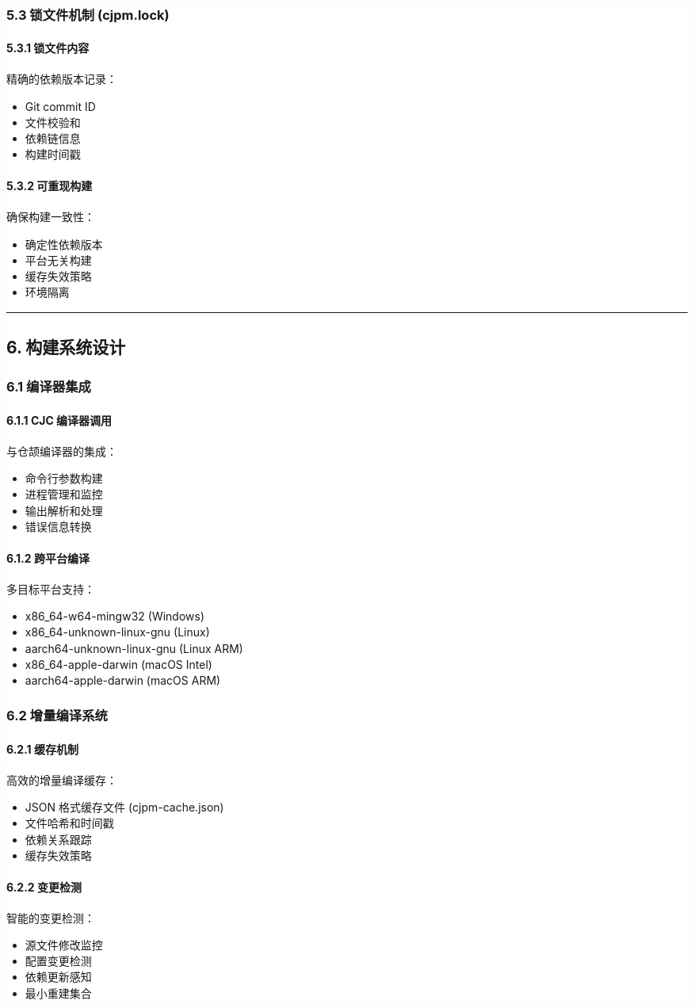 ### 5.3 锁文件机制 (cjpm.lock)

#### 5.3.1 锁文件内容
精确的依赖版本记录：
- Git commit ID
- 文件校验和
- 依赖链信息
- 构建时间戳

#### 5.3.2 可重现构建
确保构建一致性：
- 确定性依赖版本
- 平台无关构建
- 缓存失效策略
- 环境隔离

---

## 6. 构建系统设计

### 6.1 编译器集成

#### 6.1.1 CJC 编译器调用
与仓颉编译器的集成：
- 命令行参数构建
- 进程管理和监控
- 输出解析和处理
- 错误信息转换

#### 6.1.2 跨平台编译
多目标平台支持：
- x86_64-w64-mingw32 (Windows)
- x86_64-unknown-linux-gnu (Linux)
- aarch64-unknown-linux-gnu (Linux ARM)
- x86_64-apple-darwin (macOS Intel)
- aarch64-apple-darwin (macOS ARM)

### 6.2 增量编译系统

#### 6.2.1 缓存机制
高效的增量编译缓存：
- JSON 格式缓存文件 (cjpm-cache.json)
- 文件哈希和时间戳
- 依赖关系跟踪
- 缓存失效策略

#### 6.2.2 变更检测
智能的变更检测：
- 源文件修改监控
- 配置变更检测
- 依赖更新感知
- 最小重建集合
